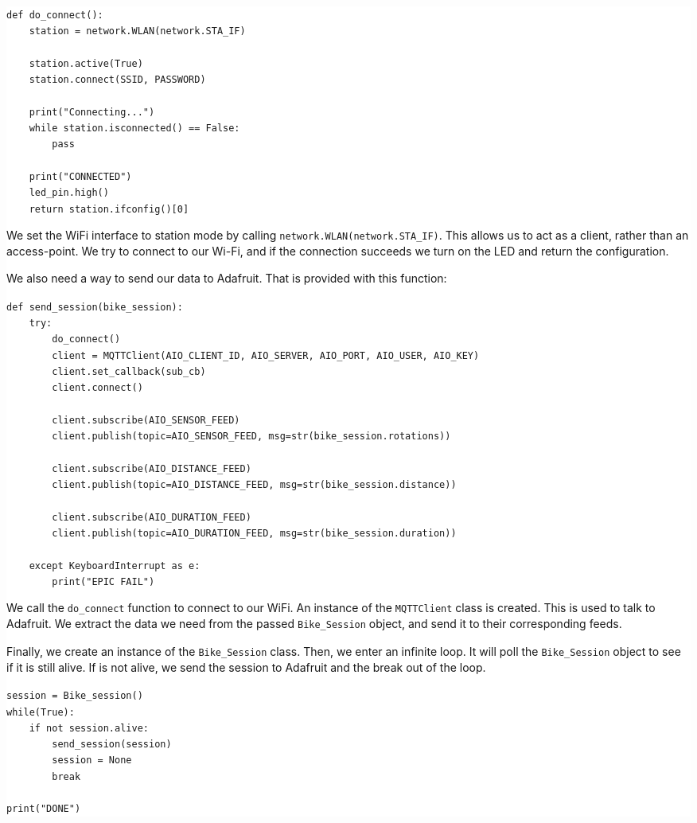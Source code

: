 ```
def do_connect():
    station = network.WLAN(network.STA_IF)

    station.active(True)
    station.connect(SSID, PASSWORD)

    print("Connecting...")
    while station.isconnected() == False:
        pass

    print("CONNECTED")
    led_pin.high()
    return station.ifconfig()[0]
```
We set the WiFi interface to station mode by calling `network.WLAN(network.STA_IF)`. This allows us to act as a client, rather than an access-point. We try to connect to our Wi-Fi, and if the connection succeeds we turn on the LED and return the configuration. 

We also need a way to send our data to Adafruit. That is provided with this function:
```
def send_session(bike_session):
    try:
        do_connect()
        client = MQTTClient(AIO_CLIENT_ID, AIO_SERVER, AIO_PORT, AIO_USER, AIO_KEY)
        client.set_callback(sub_cb)
        client.connect()

        client.subscribe(AIO_SENSOR_FEED)
        client.publish(topic=AIO_SENSOR_FEED, msg=str(bike_session.rotations))

        client.subscribe(AIO_DISTANCE_FEED)
        client.publish(topic=AIO_DISTANCE_FEED, msg=str(bike_session.distance))

        client.subscribe(AIO_DURATION_FEED)
        client.publish(topic=AIO_DURATION_FEED, msg=str(bike_session.duration))

    except KeyboardInterrupt as e:
        print("EPIC FAIL")
```

We call the `do_connect` function to connect to our WiFi. An instance of the `MQTTClient` class is created. This is used to talk to Adafruit. We extract the data we need from the passed `Bike_Session` object, and send it to their corresponding feeds.

Finally, we create an instance of the `Bike_Session` class. Then, we enter an infinite loop. It will poll the `Bike_Session` object to see if it is still alive. If is not alive, we send the session to Adafruit and the break out of the loop. 
```
session = Bike_session()
while(True):
    if not session.alive:
        send_session(session)
        session = None
        break

print("DONE")
```
